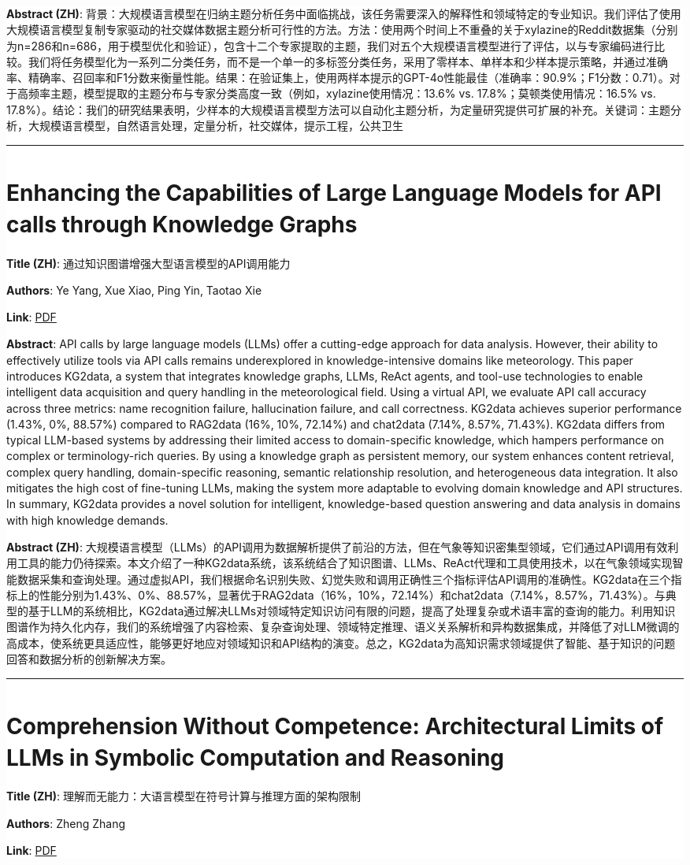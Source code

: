 **Abstract (ZH)**: 背景：大规模语言模型在归纳主题分析任务中面临挑战，该任务需要深入的解释性和领域特定的专业知识。我们评估了使用大规模语言模型复制专家驱动的社交媒体数据主题分析可行性的方法。方法：使用两个时间上不重叠的关于xylazine的Reddit数据集（分别为n=286和n=686，用于模型优化和验证），包含十二个专家提取的主题，我们对五个大规模语言模型进行了评估，以与专家编码进行比较。我们将任务模型化为一系列二分类任务，而不是一个单一的多标签分类任务，采用了零样本、单样本和少样本提示策略，并通过准确率、精确率、召回率和F1分数来衡量性能。结果：在验证集上，使用两样本提示的GPT-4o性能最佳（准确率：90.9%；F1分数：0.71）。对于高频率主题，模型提取的主题分布与专家分类高度一致（例如，xylazine使用情况：13.6% vs. 17.8%；莫顿类使用情况：16.5% vs. 17.8%）。结论：我们的研究结果表明，少样本的大规模语言模型方法可以自动化主题分析，为定量研究提供可扩展的补充。关键词：主题分析，大规模语言模型，自然语言处理，定量分析，社交媒体，提示工程，公共卫生 

---
# Enhancing the Capabilities of Large Language Models for API calls through Knowledge Graphs 

**Title (ZH)**: 通过知识图谱增强大型语言模型的API调用能力 

**Authors**: Ye Yang, Xue Xiao, Ping Yin, Taotao Xie  

**Link**: [PDF](https://arxiv.org/pdf/2507.10630)  

**Abstract**: API calls by large language models (LLMs) offer a cutting-edge approach for data analysis. However, their ability to effectively utilize tools via API calls remains underexplored in knowledge-intensive domains like meteorology. This paper introduces KG2data, a system that integrates knowledge graphs, LLMs, ReAct agents, and tool-use technologies to enable intelligent data acquisition and query handling in the meteorological field. Using a virtual API, we evaluate API call accuracy across three metrics: name recognition failure, hallucination failure, and call correctness. KG2data achieves superior performance (1.43%, 0%, 88.57%) compared to RAG2data (16%, 10%, 72.14%) and chat2data (7.14%, 8.57%, 71.43%). KG2data differs from typical LLM-based systems by addressing their limited access to domain-specific knowledge, which hampers performance on complex or terminology-rich queries. By using a knowledge graph as persistent memory, our system enhances content retrieval, complex query handling, domain-specific reasoning, semantic relationship resolution, and heterogeneous data integration. It also mitigates the high cost of fine-tuning LLMs, making the system more adaptable to evolving domain knowledge and API structures. In summary, KG2data provides a novel solution for intelligent, knowledge-based question answering and data analysis in domains with high knowledge demands. 

**Abstract (ZH)**: 大规模语言模型（LLMs）的API调用为数据解析提供了前沿的方法，但在气象等知识密集型领域，它们通过API调用有效利用工具的能力仍待探索。本文介绍了一种KG2data系统，该系统结合了知识图谱、LLMs、ReAct代理和工具使用技术，以在气象领域实现智能数据采集和查询处理。通过虚拟API，我们根据命名识别失败、幻觉失败和调用正确性三个指标评估API调用的准确性。KG2data在三个指标上的性能分别为1.43%、0%、88.57%，显著优于RAG2data（16%，10%，72.14%）和chat2data（7.14%，8.57%，71.43%）。与典型的基于LLM的系统相比，KG2data通过解决LLMs对领域特定知识访问有限的问题，提高了处理复杂或术语丰富的查询的能力。利用知识图谱作为持久化内存，我们的系统增强了内容检索、复杂查询处理、领域特定推理、语义关系解析和异构数据集成，并降低了对LLM微调的高成本，使系统更具适应性，能够更好地应对领域知识和API结构的演变。总之，KG2data为高知识需求领域提供了智能、基于知识的问题回答和数据分析的创新解决方案。 

---
# Comprehension Without Competence: Architectural Limits of LLMs in Symbolic Computation and Reasoning 

**Title (ZH)**: 理解而无能力：大语言模型在符号计算与推理方面的架构限制 

**Authors**: Zheng Zhang  

**Link**: [PDF](https://arxiv.org/pdf/2507.10624)  

